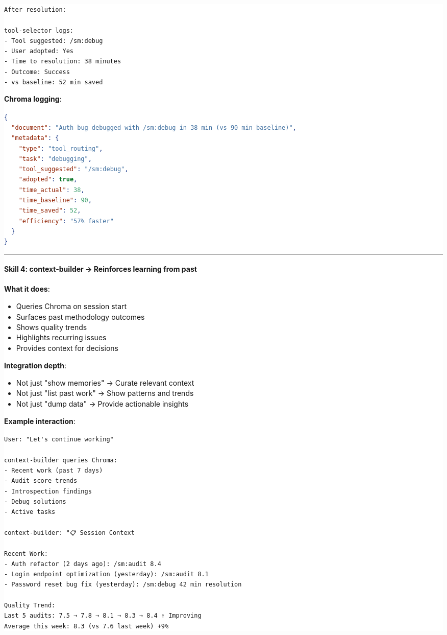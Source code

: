 ```
After resolution:

tool-selector logs:
- Tool suggested: /sm:debug
- User adopted: Yes
- Time to resolution: 38 minutes
- Outcome: Success
- vs baseline: 52 min saved
```

**Chroma logging**:
```json
{
  "document": "Auth bug debugged with /sm:debug in 38 min (vs 90 min baseline)",
  "metadata": {
    "type": "tool_routing",
    "task": "debugging",
    "tool_suggested": "/sm:debug",
    "adopted": true,
    "time_actual": 38,
    "time_baseline": 90,
    "time_saved": 52,
    "efficiency": "57% faster"
  }
}
```

---

#### Skill 4: context-builder → Reinforces learning from past

**What it does**:
- Queries Chroma on session start
- Surfaces past methodology outcomes
- Shows quality trends
- Highlights recurring issues
- Provides context for decisions

**Integration depth**:
- Not just "show memories" → Curate relevant context
- Not just "list past work" → Show patterns and trends
- Not just "dump data" → Provide actionable insights

**Example interaction**:
```
User: "Let's continue working"

context-builder queries Chroma:
- Recent work (past 7 days)
- Audit score trends
- Introspection findings
- Debug solutions
- Active tasks

context-builder: "📋 Session Context

Recent Work:
- Auth refactor (2 days ago): /sm:audit 8.4
- Login endpoint optimization (yesterday): /sm:audit 8.1
- Password reset bug fix (yesterday): /sm:debug 42 min resolution

Quality Trend:
Last 5 audits: 7.5 → 7.8 → 8.1 → 8.3 → 8.4 ↑ Improving
Average this week: 8.3 (vs 7.6 last week) +9%

```
